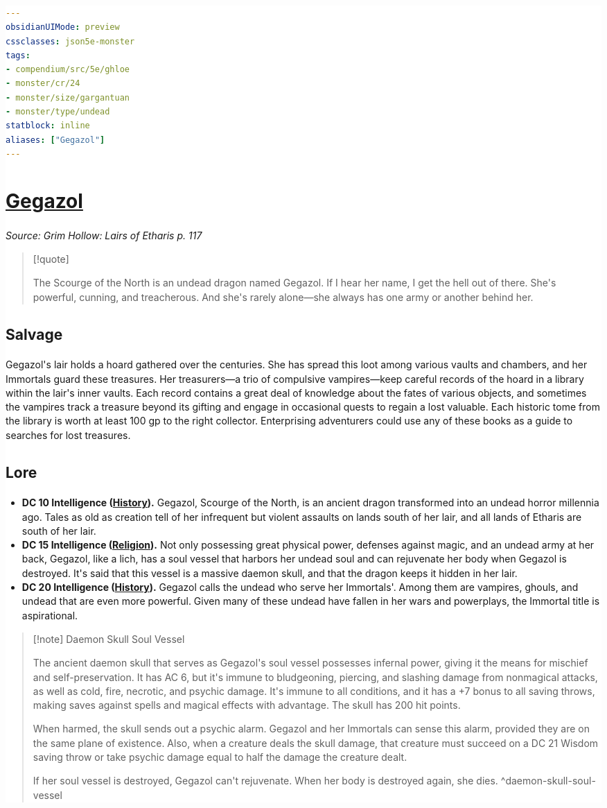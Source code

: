```yaml
---
obsidianUIMode: preview
cssclasses: json5e-monster
tags:
- compendium/src/5e/ghloe
- monster/cr/24
- monster/size/gargantuan
- monster/type/undead
statblock: inline
aliases: ["Gegazol"]
---
```

# [Gegazol](Mechanics\bestiary\npc/gegazol-ghloe.md)
*Source: Grim Hollow: Lairs of Etharis p. 117*  

> [!quote]  
> 
> The Scourge of the North is an undead dragon named Gegazol. If I hear her name, I get the hell out of there. She's powerful, cunning, and treacherous. And she's rarely alone—she always has one army or another behind her.

## Salvage

Gegazol's lair holds a hoard gathered over the centuries. She has spread this loot among various vaults and chambers, and her Immortals guard these treasures. Her treasurers—a trio of compulsive vampires—keep careful records of the hoard in a library within the lair's inner vaults. Each record contains a great deal of knowledge about the fates of various objects, and sometimes the vampires track a treasure beyond its gifting and engage in occasional quests to regain a lost valuable. Each historic tome from the library is worth at least 100 gp to the right collector. Enterprising adventurers could use any of these books as a guide to searches for lost treasures.

## Lore

- **DC 10 Intelligence ([History](Mechanics/Rules/skills.md#History)).** Gegazol, Scourge of the North, is an ancient dragon transformed into an undead horror millennia ago. Tales as old as creation tell of her infrequent but violent assaults on lands south of her lair, and all lands of Etharis are south of her lair.  
- **DC 15 Intelligence ([Religion](Mechanics/Rules/skills.md#Religion)).** Not only possessing great physical power, defenses against magic, and an undead army at her back, Gegazol, like a lich, has a soul vessel that harbors her undead soul and can rejuvenate her body when Gegazol is destroyed. It's said that this vessel is a massive daemon skull, and that the dragon keeps it hidden in her lair.  
- **DC 20 Intelligence ([History](Mechanics/Rules/skills.md#History)).** Gegazol calls the undead who serve her Immortals'. Among them are vampires, ghouls, and undead that are even more powerful. Given many of these undead have fallen in her wars and powerplays, the Immortal title is aspirational.  

> [!note] Daemon Skull Soul Vessel
> 
> The ancient daemon skull that serves as Gegazol's soul vessel possesses infernal power, giving it the means for mischief and self-preservation. It has AC 6, but it's immune to bludgeoning, piercing, and slashing damage from nonmagical attacks, as well as cold, fire, necrotic, and psychic damage. It's immune to all conditions, and it has a +7 bonus to all saving throws, making saves against spells and magical effects with advantage. The skull has 200 hit points.
> 
> When harmed, the skull sends out a psychic alarm. Gegazol and her Immortals can sense this alarm, provided they are on the same plane of existence. Also, when a creature deals the skull damage, that creature must succeed on a DC 21 Wisdom saving throw or take psychic damage equal to half the damage the creature dealt.
> 
> If her soul vessel is destroyed, Gegazol can't rejuvenate. When her body is destroyed again, she dies.
^daemon-skull-soul-vessel
